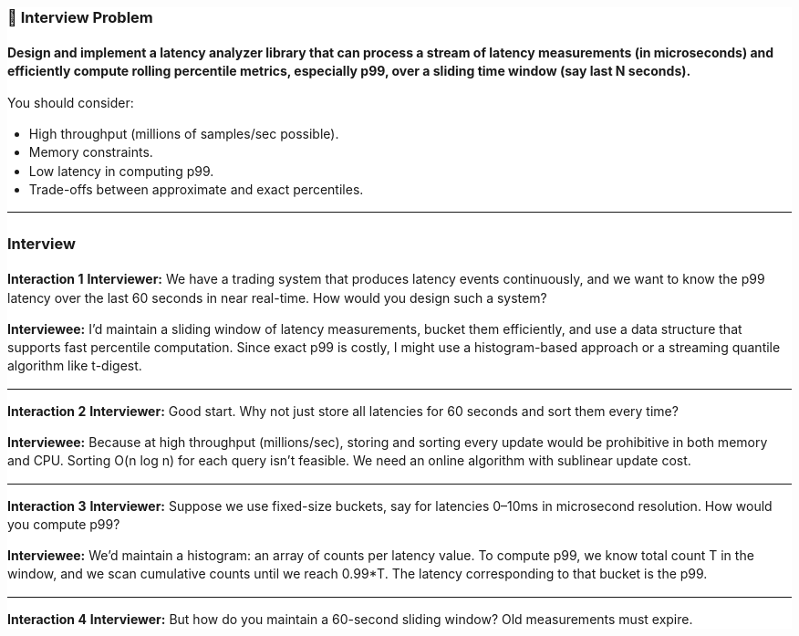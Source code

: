 ### 📌 **Interview Problem**

**Design and implement a latency analyzer library that can process a stream of latency measurements (in microseconds) and efficiently compute rolling percentile metrics, especially p99, over a sliding time window (say last N seconds).**

You should consider:

* High throughput (millions of samples/sec possible).
* Memory constraints.
* Low latency in computing p99.
* Trade-offs between approximate and exact percentiles.

---

### **Interview**

**Interaction 1**
**Interviewer:**
We have a trading system that produces latency events continuously, and we want to know the p99 latency over the last 60 seconds in near real-time. How would you design such a system?

**Interviewee:**
I’d maintain a sliding window of latency measurements, bucket them efficiently, and use a data structure that supports fast percentile computation. Since exact p99 is costly, I might use a histogram-based approach or a streaming quantile algorithm like t-digest.

---

**Interaction 2**
**Interviewer:**
Good start. Why not just store all latencies for 60 seconds and sort them every time?

**Interviewee:**
Because at high throughput (millions/sec), storing and sorting every update would be prohibitive in both memory and CPU. Sorting O(n log n) for each query isn’t feasible. We need an online algorithm with sublinear update cost.

---

**Interaction 3**
**Interviewer:**
Suppose we use fixed-size buckets, say for latencies 0–10ms in microsecond resolution. How would you compute p99?

**Interviewee:**
We’d maintain a histogram: an array of counts per latency value. To compute p99, we know total count T in the window, and we scan cumulative counts until we reach 0.99\*T. The latency corresponding to that bucket is the p99.

---

**Interaction 4**
**Interviewer:**
But how do you maintain a 60-second sliding window? Old measurements must expire.
